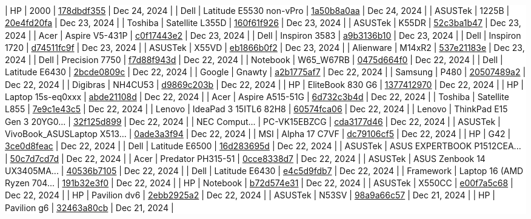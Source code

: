 | HP            | 2000                        | [178dbdf355](https://linux-hardware.org/?probe=178dbdf355) | Dec 24, 2024 |
| Dell          | Latitude E5530 non-vPro     | [1a50b8a0aa](https://linux-hardware.org/?probe=1a50b8a0aa) | Dec 24, 2024 |
| ASUSTek       | 1225B                       | [20e4fd20fa](https://linux-hardware.org/?probe=20e4fd20fa) | Dec 23, 2024 |
| Toshiba       | Satellite L355D             | [160f61f926](https://linux-hardware.org/?probe=160f61f926) | Dec 23, 2024 |
| ASUSTek       | K55DR                       | [52c3ba1b47](https://linux-hardware.org/?probe=52c3ba1b47) | Dec 23, 2024 |
| Acer          | Aspire V5-431P              | [c0f17443e2](https://linux-hardware.org/?probe=c0f17443e2) | Dec 23, 2024 |
| Dell          | Inspiron 3583               | [a9b3136b10](https://linux-hardware.org/?probe=a9b3136b10) | Dec 23, 2024 |
| Dell          | Inspiron 1720               | [d74511fc9f](https://linux-hardware.org/?probe=d74511fc9f) | Dec 23, 2024 |
| ASUSTek       | X55VD                       | [eb1866b0f2](https://linux-hardware.org/?probe=eb1866b0f2) | Dec 23, 2024 |
| Alienware     | M14xR2                      | [537e21183e](https://linux-hardware.org/?probe=537e21183e) | Dec 23, 2024 |
| Dell          | Precision 7750              | [f7d88f943d](https://linux-hardware.org/?probe=f7d88f943d) | Dec 22, 2024 |
| Notebook      | W65_W67RB                   | [0475d664f0](https://linux-hardware.org/?probe=0475d664f0) | Dec 22, 2024 |
| Dell          | Latitude E6430              | [2bcde0809c](https://linux-hardware.org/?probe=2bcde0809c) | Dec 22, 2024 |
| Google        | Gnawty                      | [a2b1775af7](https://linux-hardware.org/?probe=a2b1775af7) | Dec 22, 2024 |
| Samsung       | P480                        | [20507489a2](https://linux-hardware.org/?probe=20507489a2) | Dec 22, 2024 |
| Digibras      | NH4CU53                     | [d9869c203b](https://linux-hardware.org/?probe=d9869c203b) | Dec 22, 2024 |
| HP            | EliteBook 830 G6            | [1377412970](https://linux-hardware.org/?probe=1377412970) | Dec 22, 2024 |
| HP            | Laptop 15s-eq0xxx           | [abde21108d](https://linux-hardware.org/?probe=abde21108d) | Dec 22, 2024 |
| Acer          | Aspire A515-51G             | [6d732c3b4d](https://linux-hardware.org/?probe=6d732c3b4d) | Dec 22, 2024 |
| Toshiba       | Satellite L855              | [7e9c1e43c5](https://linux-hardware.org/?probe=7e9c1e43c5) | Dec 22, 2024 |
| Lenovo        | IdeaPad 3 15ITL6 82H8       | [60574fca06](https://linux-hardware.org/?probe=60574fca06) | Dec 22, 2024 |
| Lenovo        | ThinkPad E15 Gen 3 20YG0... | [32f125d899](https://linux-hardware.org/?probe=32f125d899) | Dec 22, 2024 |
| NEC Comput... | PC-VK15EBZCG                | [cda3177d46](https://linux-hardware.org/?probe=cda3177d46) | Dec 22, 2024 |
| ASUSTek       | VivoBook_ASUSLaptop X513... | [0ade3a3f94](https://linux-hardware.org/?probe=0ade3a3f94) | Dec 22, 2024 |
| MSI           | Alpha 17 C7VF               | [dc79106cf5](https://linux-hardware.org/?probe=dc79106cf5) | Dec 22, 2024 |
| HP            | G42                         | [3ce0d8feac](https://linux-hardware.org/?probe=3ce0d8feac) | Dec 22, 2024 |
| Dell          | Latitude E6500              | [16d283695d](https://linux-hardware.org/?probe=16d283695d) | Dec 22, 2024 |
| ASUSTek       | ASUS EXPERTBOOK P1512CEA... | [50c7d7cd7d](https://linux-hardware.org/?probe=50c7d7cd7d) | Dec 22, 2024 |
| Acer          | Predator PH315-51           | [0cce8338d7](https://linux-hardware.org/?probe=0cce8338d7) | Dec 22, 2024 |
| ASUSTek       | ASUS Zenbook 14 UX3405MA... | [40536b7105](https://linux-hardware.org/?probe=40536b7105) | Dec 22, 2024 |
| Dell          | Latitude E6430              | [e4c5d9fdb7](https://linux-hardware.org/?probe=e4c5d9fdb7) | Dec 22, 2024 |
| Framework     | Laptop 16 (AMD Ryzen 704... | [191b32e3f0](https://linux-hardware.org/?probe=191b32e3f0) | Dec 22, 2024 |
| HP            | Notebook                    | [b72d574e31](https://linux-hardware.org/?probe=b72d574e31) | Dec 22, 2024 |
| ASUSTek       | X550CC                      | [e00f7a5c68](https://linux-hardware.org/?probe=e00f7a5c68) | Dec 22, 2024 |
| HP            | Pavilion dv6                | [2ebb2925a2](https://linux-hardware.org/?probe=2ebb2925a2) | Dec 22, 2024 |
| ASUSTek       | N53SV                       | [98a9a66c57](https://linux-hardware.org/?probe=98a9a66c57) | Dec 21, 2024 |
| HP            | Pavilion g6                 | [32463a80cb](https://linux-hardware.org/?probe=32463a80cb) | Dec 21, 2024 |